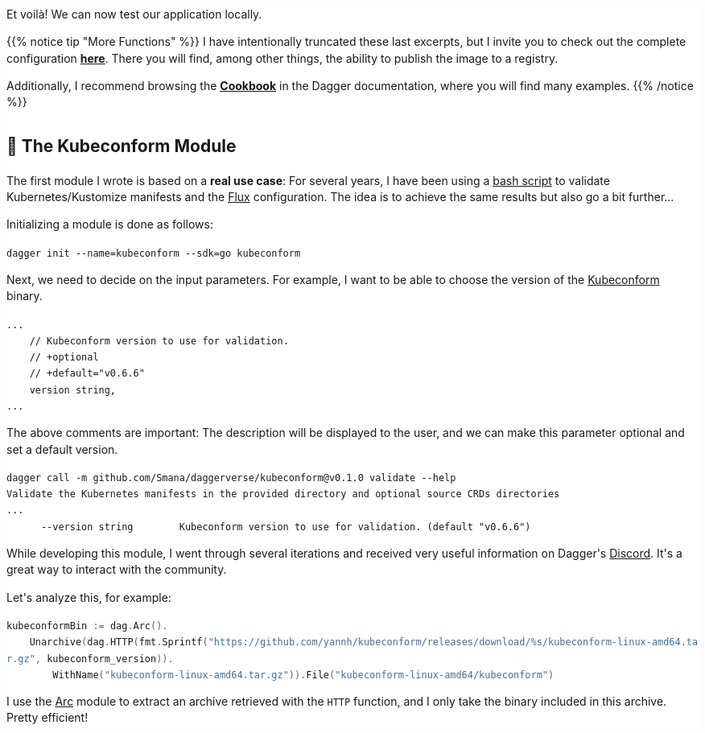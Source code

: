 Et voilà! We can now test our application locally.

{{% notice tip "More Functions" %}}
I have intentionally truncated these last excerpts, but I invite you to check out the complete configuration [**here**](https://github.com/Smana/golang-helloworld/blob/daggerize/dagger/main.go). There you will find, among other things, the ability to publish the image to a registry.

Additionally, I recommend browsing the [**Cookbook**](https://docs.dagger.io/cookbook) in the Dagger documentation, where you will find many examples.
{{% /notice %}}

## 🧩 The Kubeconform Module

The first module I wrote is based on a **real use case**: For several years, I have been using a [bash script](https://github.com/fluxcd/flux2-kustomize-helm-example/blob/main/scripts/validate.sh) to validate Kubernetes/Kustomize manifests and the [Flux](https://fluxcd.io/) configuration.
The idea is to achieve the same results but also go a bit further...

Initializing a module is done as follows:
```console
dagger init --name=kubeconform --sdk=go kubeconform
```

Next, we need to decide on the input parameters. For example, I want to be able to choose the version of the [Kubeconform](https://github.com/yannh/kubeconform) binary.
```golang
...
	// Kubeconform version to use for validation.
	// +optional
	// +default="v0.6.6"
	version string,
...
```

The above comments are important: The description will be displayed to the user, and we can make this parameter optional and set a default version.
```console
dagger call -m github.com/Smana/daggerverse/kubeconform@v0.1.0 validate --help
Validate the Kubernetes manifests in the provided directory and optional source CRDs directories
...
      --version string        Kubeconform version to use for validation. (default "v0.6.6")
```

While developing this module, I went through several iterations and received very useful information on Dagger's [Discord](https://discord.com/invite/ufnyBtc8uY). It's a great way to interact with the community.

Let's analyze this, for example:
```go
kubeconformBin := dag.Arc().
    Unarchive(dag.HTTP(fmt.Sprintf("https://github.com/yannh/kubeconform/releases/download/%s/kubeconform-linux-amd64.tar.gz", kubeconform_version)).
        WithName("kubeconform-linux-amd64.tar.gz")).File("kubeconform-linux-amd64/kubeconform")
```

I use the [Arc](https://daggerverse.dev/mod/github.com/sagikazarmark/daggerverse/arc@b45dbd7448bb967aca4a538af9ce7f042abf0316) module to extract an archive retrieved with the `HTTP` function, and I only take the binary included in this archive. Pretty efficient!
